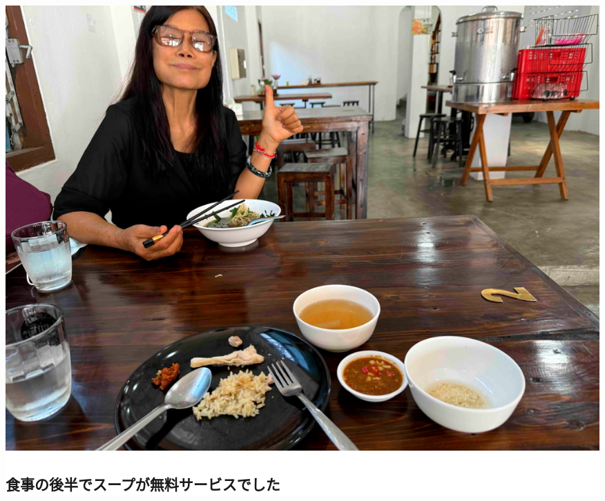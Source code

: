 <a href="20250206_027.JPG" target="_blank"><img src="20250206_027.JPG" alt="サンプル画像" width="900" /></a>
    
<h2><span class="yellow">食事の後半でスープが無料サービスでした</span></h2>